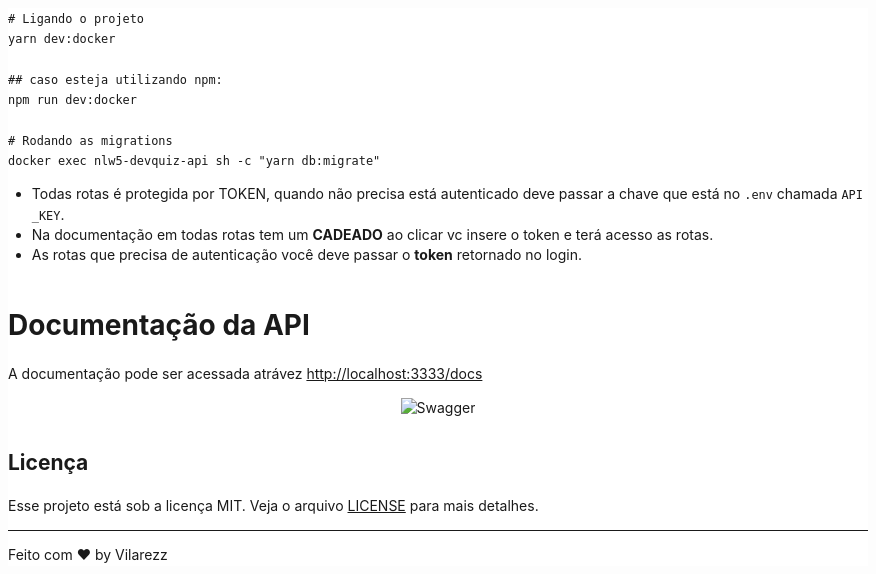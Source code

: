 ```shell
# Ligando o projeto
yarn dev:docker

## caso esteja utilizando npm:
npm run dev:docker

# Rodando as migrations
docker exec nlw5-devquiz-api sh -c "yarn db:migrate"
```

- Todas rotas é protegida por TOKEN, quando não precisa está autenticado deve passar a chave que está no `.env` chamada `API_KEY`.
- Na documentação em todas rotas tem um **CADEADO** ao clicar vc insere o token e terá acesso as rotas.
- As rotas que precisa de autenticação você deve passar o **token** retornado no login.

# Documentação da API

A documentação pode ser acessada atrávez [http://localhost:3333/docs](http://localhost:3333/docs)

<p align="center">
  <img alt="Swagger" src=".github/swagger.png" width="100%" />
</p>

## Licença

Esse projeto está sob a licença MIT. Veja o arquivo [LICENSE](LICENSE.md) para mais detalhes.

---

Feito com ♥ by Vilarezz
